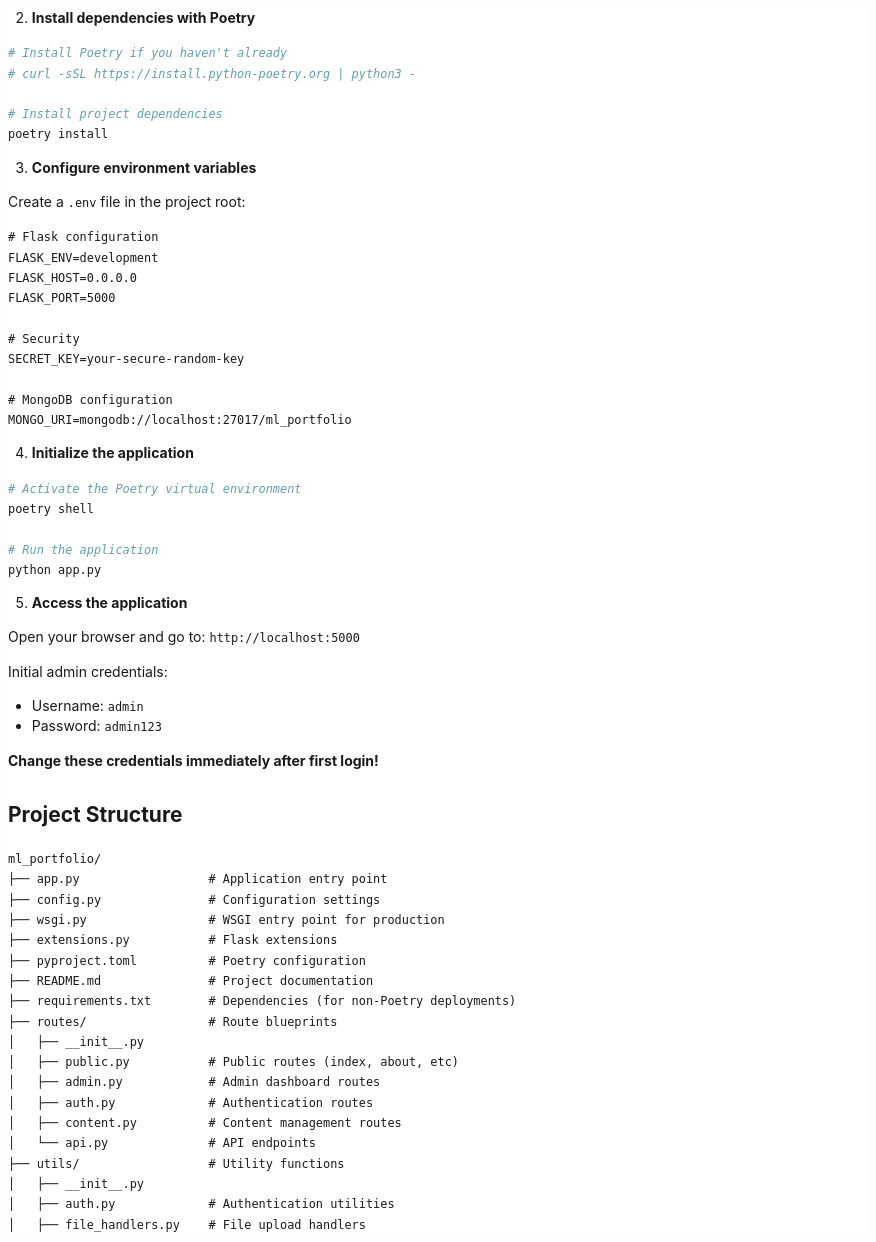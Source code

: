 2. **Install dependencies with Poetry**

```bash
# Install Poetry if you haven't already
# curl -sSL https://install.python-poetry.org | python3 -

# Install project dependencies
poetry install
```

3. **Configure environment variables**

Create a `.env` file in the project root:

```
# Flask configuration
FLASK_ENV=development
FLASK_HOST=0.0.0.0
FLASK_PORT=5000

# Security
SECRET_KEY=your-secure-random-key

# MongoDB configuration
MONGO_URI=mongodb://localhost:27017/ml_portfolio
```

4. **Initialize the application**

```bash
# Activate the Poetry virtual environment
poetry shell

# Run the application
python app.py
```

5. **Access the application**

Open your browser and go to: `http://localhost:5000`

Initial admin credentials:
- Username: `admin`
- Password: `admin123`

**Change these credentials immediately after first login!**

## Project Structure

```
ml_portfolio/
├── app.py                  # Application entry point
├── config.py               # Configuration settings
├── wsgi.py                 # WSGI entry point for production
├── extensions.py           # Flask extensions
├── pyproject.toml          # Poetry configuration
├── README.md               # Project documentation
├── requirements.txt        # Dependencies (for non-Poetry deployments)
├── routes/                 # Route blueprints
│   ├── __init__.py
│   ├── public.py           # Public routes (index, about, etc)
│   ├── admin.py            # Admin dashboard routes
│   ├── auth.py             # Authentication routes
│   ├── content.py          # Content management routes
│   └── api.py              # API endpoints
├── utils/                  # Utility functions
│   ├── __init__.py
│   ├── auth.py             # Authentication utilities
│   ├── file_handlers.py    # File upload handlers
```